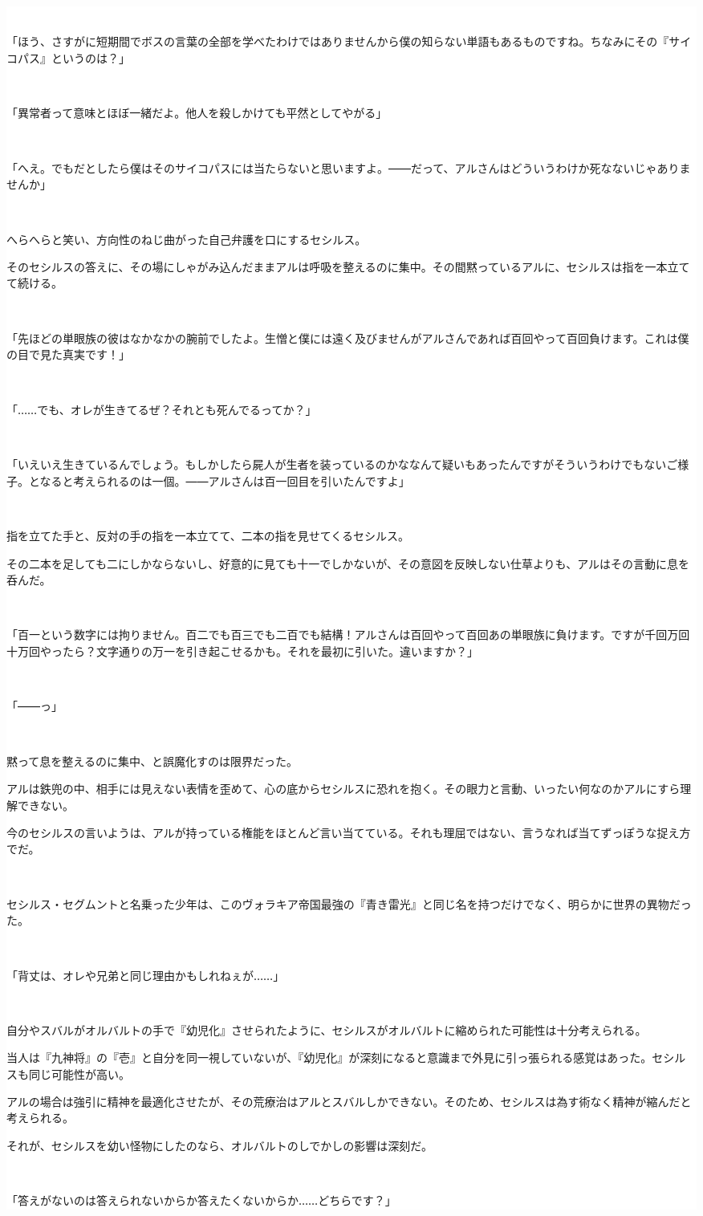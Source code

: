 　

「ほう、さすがに短期間でボスの言葉の全部を学べたわけではありませんから僕の知らない単語もあるものですね。ちなみにその『サイコパス』というのは？」

　

「異常者って意味とほぼ一緒だよ。他人を殺しかけても平然としてやがる」

　

「へえ。でもだとしたら僕はそのサイコパスには当たらないと思いますよ。――だって、アルさんはどういうわけか死なないじゃありませんか」

　

へらへらと笑い、方向性のねじ曲がった自己弁護を口にするセシルス。

そのセシルスの答えに、その場にしゃがみ込んだままアルは呼吸を整えるのに集中。その間黙っているアルに、セシルスは指を一本立てて続ける。

　

「先ほどの単眼族の彼はなかなかの腕前でしたよ。生憎と僕には遠く及びませんがアルさんであれば百回やって百回負けます。これは僕の目で見た真実です！」

　

「……でも、オレが生きてるぜ？それとも死んでるってか？」

　

「いえいえ生きているんでしょう。もしかしたら屍人が生者を装っているのかななんて疑いもあったんですがそういうわけでもないご様子。となると考えられるのは一個。――アルさんは百一回目を引いたんですよ」

　

指を立てた手と、反対の手の指を一本立てて、二本の指を見せてくるセシルス。

その二本を足しても二にしかならないし、好意的に見ても十一でしかないが、その意図を反映しない仕草よりも、アルはその言動に息を呑んだ。

　

「百一という数字には拘りません。百二でも百三でも二百でも結構！アルさんは百回やって百回あの単眼族に負けます。ですが千回万回十万回やったら？文字通りの万一を引き起こせるかも。それを最初に引いた。違いますか？」

　

「――っ」

　

黙って息を整えるのに集中、と誤魔化すのは限界だった。

アルは鉄兜の中、相手には見えない表情を歪めて、心の底からセシルスに恐れを抱く。その眼力と言動、いったい何なのかアルにすら理解できない。

今のセシルスの言いようは、アルが持っている権能をほとんど言い当てている。それも理屈ではない、言うなれば当てずっぽうな捉え方でだ。

　

セシルス・セグムントと名乗った少年は、このヴォラキア帝国最強の『青き雷光』と同じ名を持つだけでなく、明らかに世界の異物だった。

　

「背丈は、オレや兄弟と同じ理由かもしれねぇが……」

　

自分やスバルがオルバルトの手で『幼児化』させられたように、セシルスがオルバルトに縮められた可能性は十分考えられる。

当人は『九神将』の『壱』と自分を同一視していないが、『幼児化』が深刻になると意識まで外見に引っ張られる感覚はあった。セシルスも同じ可能性が高い。

アルの場合は強引に精神を最適化させたが、その荒療治はアルとスバルしかできない。そのため、セシルスは為す術なく精神が縮んだと考えられる。

それが、セシルスを幼い怪物にしたのなら、オルバルトのしでかしの影響は深刻だ。

　

「答えがないのは答えられないからか答えたくないからか……どちらです？」
